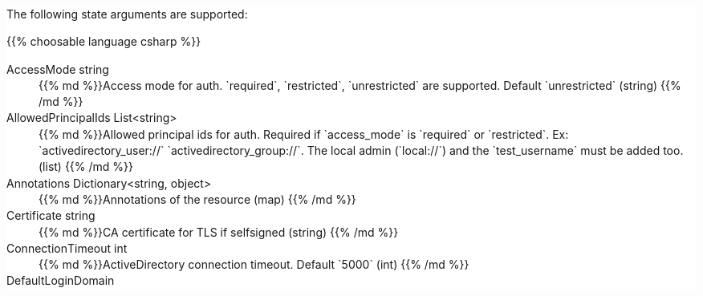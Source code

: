 The following state arguments are supported:


{{% choosable language csharp %}}
<dl class="resources-properties"><dt class="property-optional"
            title="Optional">
        <span id="state_accessmode_csharp">
<a href="#state_accessmode_csharp" style="color: inherit; text-decoration: inherit;">Access<wbr>Mode</a>
</span>
        <span class="property-indicator"></span>
        <span class="property-type">string</span>
    </dt>
    <dd>{{% md %}}Access mode for auth. `required`, `restricted`, `unrestricted` are supported. Default `unrestricted` (string)
{{% /md %}}</dd><dt class="property-optional"
            title="Optional">
        <span id="state_allowedprincipalids_csharp">
<a href="#state_allowedprincipalids_csharp" style="color: inherit; text-decoration: inherit;">Allowed<wbr>Principal<wbr>Ids</a>
</span>
        <span class="property-indicator"></span>
        <span class="property-type">List&lt;string&gt;</span>
    </dt>
    <dd>{{% md %}}Allowed principal ids for auth. Required if `access_mode` is `required` or `restricted`. Ex: `activedirectory_user://<DN>`  `activedirectory_group://<DN>`. The local admin (`local://<admin id>`) and the `test_username` must be added too. (list)
{{% /md %}}</dd><dt class="property-optional"
            title="Optional">
        <span id="state_annotations_csharp">
<a href="#state_annotations_csharp" style="color: inherit; text-decoration: inherit;">Annotations</a>
</span>
        <span class="property-indicator"></span>
        <span class="property-type">Dictionary&lt;string, object&gt;</span>
    </dt>
    <dd>{{% md %}}Annotations of the resource (map)
{{% /md %}}</dd><dt class="property-optional"
            title="Optional">
        <span id="state_certificate_csharp">
<a href="#state_certificate_csharp" style="color: inherit; text-decoration: inherit;">Certificate</a>
</span>
        <span class="property-indicator"></span>
        <span class="property-type">string</span>
    </dt>
    <dd>{{% md %}}CA certificate for TLS if selfsigned (string)
{{% /md %}}</dd><dt class="property-optional"
            title="Optional">
        <span id="state_connectiontimeout_csharp">
<a href="#state_connectiontimeout_csharp" style="color: inherit; text-decoration: inherit;">Connection<wbr>Timeout</a>
</span>
        <span class="property-indicator"></span>
        <span class="property-type">int</span>
    </dt>
    <dd>{{% md %}}ActiveDirectory connection timeout. Default `5000` (int)
{{% /md %}}</dd><dt class="property-optional"
            title="Optional">
        <span id="state_defaultlogindomain_csharp">
<a href="#state_defaultlogindomain_csharp" style="color: inherit; text-decoration: inherit;">Default<wbr>Login<wbr>Domain</a>
</span>
        <span class="property-indicator"></span>